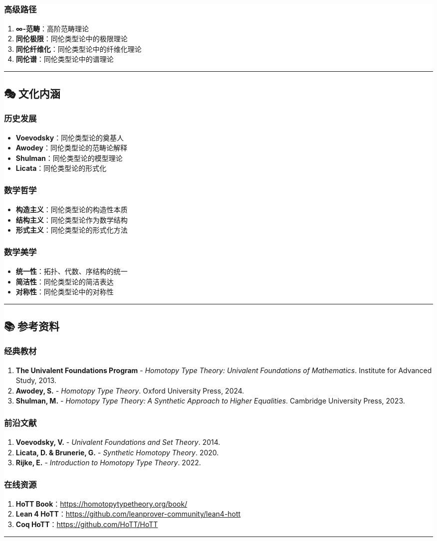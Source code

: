 ### 高级路径

1. **∞-范畴**：高阶范畴理论
2. **同伦极限**：同伦类型论中的极限理论
3. **同伦纤维化**：同伦类型论中的纤维化理论
4. **同伦谱**：同伦类型论中的谱理论

---

## 🎭 文化内涵

### 历史发展

- **Voevodsky**：同伦类型论的奠基人
- **Awodey**：同伦类型论的范畴论解释
- **Shulman**：同伦类型论的模型理论
- **Licata**：同伦类型论的形式化

### 数学哲学

- **构造主义**：同伦类型论的构造性本质
- **结构主义**：同伦类型论作为数学结构
- **形式主义**：同伦类型论的形式化方法

### 数学美学

- **统一性**：拓扑、代数、序结构的统一
- **简洁性**：同伦类型论的简洁表达
- **对称性**：同伦类型论中的对称性

---

## 📚 参考资料

### 经典教材

1. **The Univalent Foundations Program** - *Homotopy Type Theory: Univalent Foundations of Mathematics*. Institute for Advanced Study, 2013.
2. **Awodey, S.** - *Homotopy Type Theory*. Oxford University Press, 2024.
3. **Shulman, M.** - *Homotopy Type Theory: A Synthetic Approach to Higher Equalities*. Cambridge University Press, 2023.

### 前沿文献

1. **Voevodsky, V.** - *Univalent Foundations and Set Theory*. 2014.
2. **Licata, D. & Brunerie, G.** - *Synthetic Homotopy Theory*. 2020.
3. **Rijke, E.** - *Introduction to Homotopy Type Theory*. 2022.

### 在线资源

1. **HoTT Book**：<https://homotopytypetheory.org/book/>
2. **Lean 4 HoTT**：<https://github.com/leanprover-community/lean4-hott>
3. **Coq HoTT**：<https://github.com/HoTT/HoTT>

---